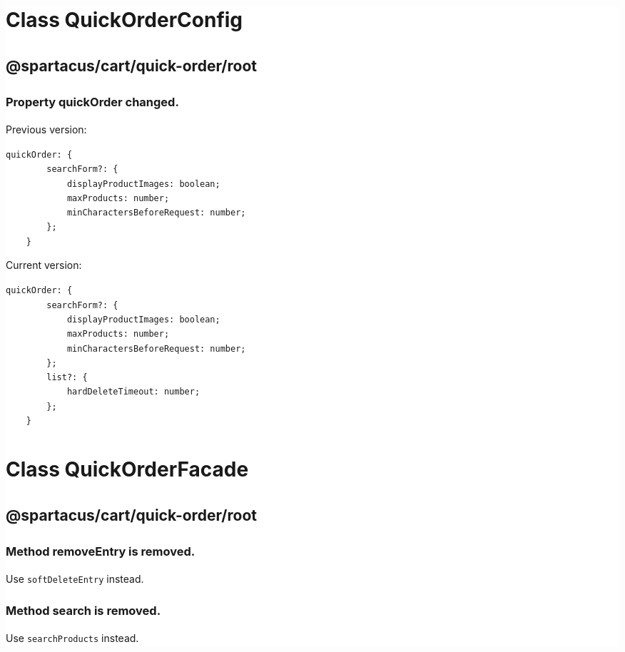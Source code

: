 

# Class QuickOrderConfig 
## @spartacus/cart/quick-order/root


### Property quickOrder changed.


Previous version: 

```
quickOrder: {
        searchForm?: {
            displayProductImages: boolean;
            maxProducts: number;
            minCharactersBeforeRequest: number;
        };
    }
```


Current version: 

```
quickOrder: {
        searchForm?: {
            displayProductImages: boolean;
            maxProducts: number;
            minCharactersBeforeRequest: number;
        };
        list?: {
            hardDeleteTimeout: number;
        };
    }
```




# Class QuickOrderFacade 
## @spartacus/cart/quick-order/root


### Method removeEntry is removed.

Use `softDeleteEntry` instead.

### Method search is removed.

Use `searchProducts` instead.


